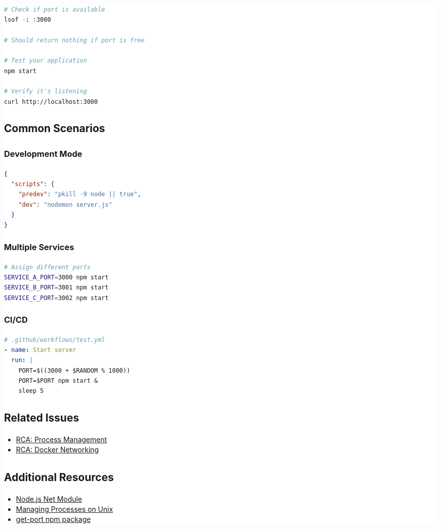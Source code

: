 ```bash
# Check if port is available
lsof -i :3000

# Should return nothing if port is free

# Test your application
npm start

# Verify it's listening
curl http://localhost:3000
```

## Common Scenarios

### Development Mode
```json
{
  "scripts": {
    "predev": "pkill -9 node || true",
    "dev": "nodemon server.js"
  }
}
```

### Multiple Services
```bash
# Assign different ports
SERVICE_A_PORT=3000 npm start
SERVICE_B_PORT=3001 npm start
SERVICE_C_PORT=3002 npm start
```

### CI/CD
```yaml
# .github/workflows/test.yml
- name: Start server
  run: |
    PORT=$((3000 + $RANDOM % 1000))
    PORT=$PORT npm start &
    sleep 5
```

## Related Issues

- [RCA: Process Management](./process-management-rca.md)
- [RCA: Docker Networking](./docker-networking-rca.md)

## Additional Resources

- [Node.js Net Module](https://nodejs.org/api/net.html)
- [Managing Processes on Unix](https://www.baeldung.com/linux/process-management)
- [get-port npm package](https://www.npmjs.com/package/get-port)
